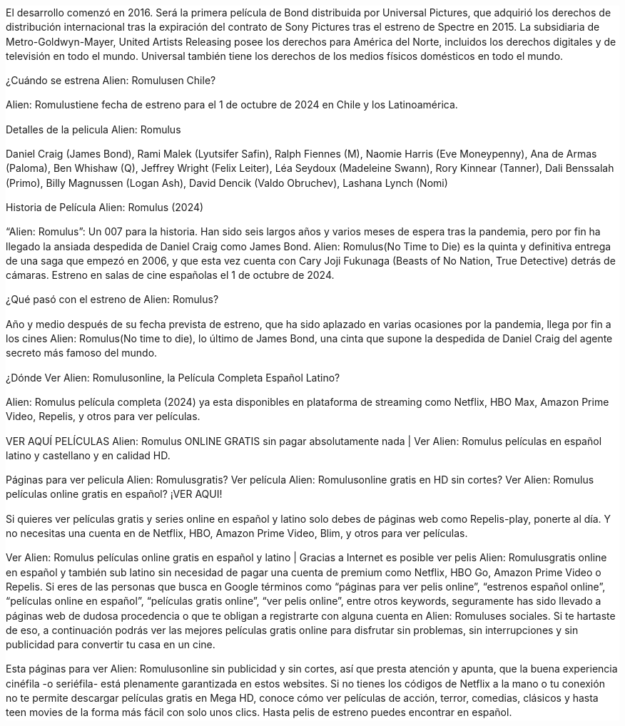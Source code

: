 El desarrollo comenzó en 2016. Será la primera película de Bond distribuida por Universal Pictures, que adquirió los derechos de distribución internacional tras la expiración del contrato de Sony Pictures tras el estreno de Spectre en 2015. La subsidiaria de Metro-Goldwyn-Mayer, United Artists Releasing posee los derechos para América del Norte, incluidos los derechos digitales y de televisión en todo el mundo. Universal también tiene los derechos de los medios físicos domésticos en todo el mundo.

¿Cuándo se estrena Alien: Romulusen Chile?

Alien: Romulustiene fecha de estreno para el 1 de octubre de 2024 en Chile y los Latinoamérica.

Detalles de la pelicula Alien: Romulus

Daniel Craig (James Bond), Rami Malek (Lyutsifer Safin), Ralph Fiennes (M), Naomie Harris (Eve Moneypenny), Ana de Armas (Paloma), Ben Whishaw (Q), Jeffrey Wright (Felix Leiter), Léa Seydoux (Madeleine Swann), Rory Kinnear (Tanner), Dali Benssalah (Primo), Billy Magnussen (Logan Ash), David Dencik (Valdo Obruchev), Lashana Lynch (Nomi)

Historia de Película Alien: Romulus (2024)

“Alien: Romulus”: Un 007 para la historia. Han sido seis largos años y varios meses de espera tras la pandemia, pero por fin ha llegado la ansiada despedida de Daniel Craig como James Bond. Alien: Romulus(No Time to Die) es la quinta y definitiva entrega de una saga que empezó en 2006, y que esta vez cuenta con Cary Joji Fukunaga (Beasts of No Nation, True Detective) detrás de cámaras. Estreno en salas de cine españolas el 1 de octubre de 2024.

¿Qué pasó con el estreno de Alien: Romulus?

Año y medio después de su fecha prevista de estreno, que ha sido aplazado en varias ocasiones por la pandemia, llega por fin a los cines Alien: Romulus(No time to die), lo último de James Bond, una cinta que supone la despedida de Daniel Craig del agente secreto más famoso del mundo.

¿Dónde Ver Alien: Romulusonline, la Película Completa Español Latino?

Alien: Romulus película completa (2024) ya esta disponibles en plataforma de streaming como Netflix, HBO Max, Amazon Prime Video, Repelis, y otros para ver películas.

VER AQUÍ PELÍCULAS Alien: Romulus ONLINE GRATIS sin pagar absolutamente nada | Ver Alien: Romulus películas en español latino y castellano y en calidad HD.

Páginas para ver pelicula Alien: Romulusgratis? Ver película Alien: Romulusonline gratis en HD sin cortes? Ver Alien: Romulus películas online gratis en español? ¡VER AQUI!

Si quieres ver películas gratis y series online en español y latino solo debes de páginas web como Repelis-play, ponerte al día. Y no necesitas una cuenta en de Netflix, HBO, Amazon Prime Video, Blim, y otros para ver películas.

Ver Alien: Romulus películas online gratis en español y latino | Gracias a Internet es posible ver pelis Alien: Romulusgratis online en español y también sub latino sin necesidad de pagar una cuenta de premium como Netflix, HBO Go, Amazon Prime Video o Repelis. Si eres de las personas que busca en Google términos como “páginas para ver pelis online”, “estrenos español online”, “películas online en español”, “películas gratis online”, “ver pelis online”, entre otros keywords, seguramente has sido llevado a páginas web de dudosa procedencia o que te obligan a registrarte con alguna cuenta en Alien: Romuluses sociales. Si te hartaste de eso, a continuación podrás ver las mejores películas gratis online para disfrutar sin problemas, sin interrupciones y sin publicidad para convertir tu casa en un cine.

Esta páginas para ver Alien: Romulusonline sin publicidad y sin cortes, así que presta atención y apunta, que la buena experiencia cinéfila -o seriéfila- está plenamente garantizada en estos websites. Si no tienes los códigos de Netflix a la mano o tu conexión no te permite descargar películas gratis en Mega HD, conoce cómo ver películas de acción, terror, comedias, clásicos y hasta teen movies de la forma más fácil con solo unos clics. Hasta pelis de estreno puedes encontrar en español.

